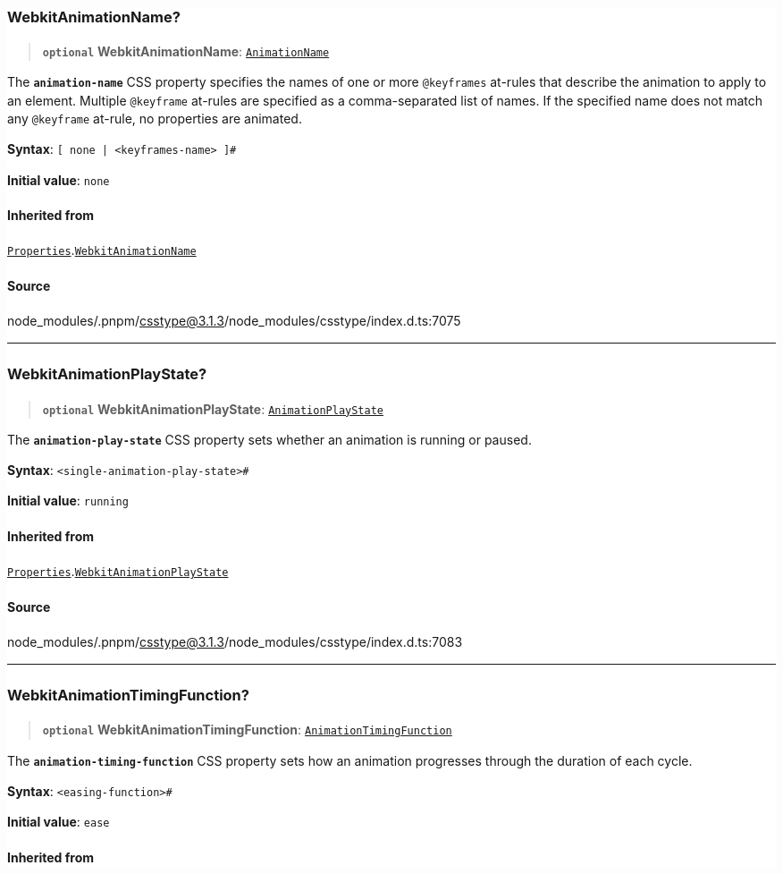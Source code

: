 
### WebkitAnimationName?

> **`optional`** **WebkitAnimationName**: [`AnimationName`](../type-aliases/AnimationName.md)

The **`animation-name`** CSS property specifies the names of one or more `@keyframes` at-rules that describe the animation to apply to an element. Multiple `@keyframe` at-rules are specified as a comma-separated list of names. If the specified name does not match any `@keyframe` at-rule, no properties are animated.

**Syntax**: `[ none | <keyframes-name> ]#`

**Initial value**: `none`

#### Inherited from

[`Properties`](Properties.md).[`WebkitAnimationName`](Properties.md#webkitanimationname)

#### Source

node_modules/.pnpm/csstype@3.1.3/node_modules/csstype/index.d.ts:7075

---

### WebkitAnimationPlayState?

> **`optional`** **WebkitAnimationPlayState**: [`AnimationPlayState`](../type-aliases/AnimationPlayState.md)

The **`animation-play-state`** CSS property sets whether an animation is running or paused.

**Syntax**: `<single-animation-play-state>#`

**Initial value**: `running`

#### Inherited from

[`Properties`](Properties.md).[`WebkitAnimationPlayState`](Properties.md#webkitanimationplaystate)

#### Source

node_modules/.pnpm/csstype@3.1.3/node_modules/csstype/index.d.ts:7083

---

### WebkitAnimationTimingFunction?

> **`optional`** **WebkitAnimationTimingFunction**: [`AnimationTimingFunction`](../type-aliases/AnimationTimingFunction.md)

The **`animation-timing-function`** CSS property sets how an animation progresses through the duration of each cycle.

**Syntax**: `<easing-function>#`

**Initial value**: `ease`

#### Inherited from
